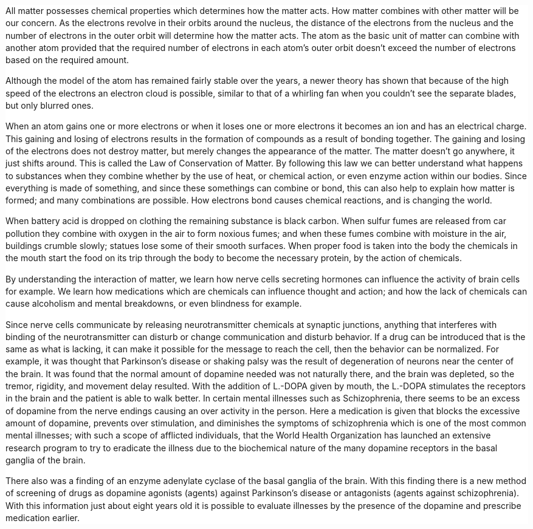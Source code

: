 <p>
All matter possesses chemical properties which determines how the matter acts. How matter combines with other matter will be our concern. As the electrons revolve in their orbits around the nucleus, the distance of the electrons from the nucleus and the number of electrons in the outer orbit will determine how the matter acts. The atom as the basic unit of matter can combine with another atom provided that the required number of electrons in each atom’s outer orbit doesn’t exceed the number of electrons based on the required amount.
</p>
<p>
Although the model of the atom has remained fairly stable over the years, a newer theory has shown that because of the high speed of the electrons an electron cloud is possible, similar to that of a whirling fan when you couldn’t see the separate blades, but only blurred ones.
</p>
<p>
When an atom gains one or more electrons or when it loses one or more electrons it becomes an ion and has an electrical charge. This gaining and losing of electrons results in the formation of compounds as a result of bonding together. The gaining and losing of the electrons does not destroy matter, but merely changes the appearance of the matter. The matter doesn’t go anywhere, it just shifts around. This is called the Law of Conservation of Matter. By following this law we can better understand what happens to substances when they combine whether by the use of heat, or chemical action, or even enzyme action within our bodies. Since everything is made of something, and since these somethings can combine or bond, this can also help to explain how matter is formed; and many combinations are possible. How electrons bond causes chemical reactions, and is changing the world.
</p>
<p>
When battery acid is dropped on clothing the remaining substance is black carbon. When sulfur fumes are released from car pollution they combine with oxygen in the air to form noxious fumes; and when these fumes combine with moisture in the air, buildings crumble slowly; statues lose some of their smooth surfaces. When proper food is taken into the body the chemicals in the mouth start the food on its trip through the body to become the necessary protein, by the action of chemicals.
</p>
<p>
By understanding the interaction of matter, we learn how nerve cells secreting hormones can influence the activity of brain cells for example. We learn how medications which are chemicals can influence thought and action; and how the lack of chemicals can cause alcoholism and mental breakdowns, or even blindness for example.
</p>
<p>
Since nerve cells communicate by releasing neurotransmitter chemicals at synaptic junctions, anything that interferes with binding of the neurotransmitter can disturb or change communication and disturb behavior. If a drug can be introduced that is the same as what is lacking, it can make it possible for the message to reach the cell, then the behavior can be normalized. For example, it was thought that Parkinson’s disease or shaking palsy was the result of degeneration of neurons near the center of the brain. It was found that the normal amount of dopamine needed was not naturally there, and the brain was depleted, so the tremor, rigidity, and movement delay resulted. With the addition of L.-DOPA given by mouth, the L.-DOPA stimulates the receptors in the brain and the patient is able to walk better. In certain mental illnesses such as Schizophrenia, there seems to be an excess of dopamine from the nerve endings causing an over activity in the person. Here a medication is given that blocks the excessive amount of dopamine, prevents over stimulation, and diminishes the symptoms of schizophrenia which is one of the most common mental illnesses; with such a scope of afflicted individuals, that the World Health Organization has launched an extensive research program to try to eradicate the illness due to the biochemical nature of the many dopamine receptors in the basal ganglia of the brain.
</p>
<p>
There also was a finding of an enzyme adenylate cyclase of the basal ganglia of the brain. With this finding there is a new method of screening of drugs as dopamine agonists (agents) against Parkinson’s disease or antagonists (agents against schizophrenia). With this information just about eight years old it is possible to evaluate illnesses by the presence of the dopamine and prescribe medication earlier.
</p>
<p>